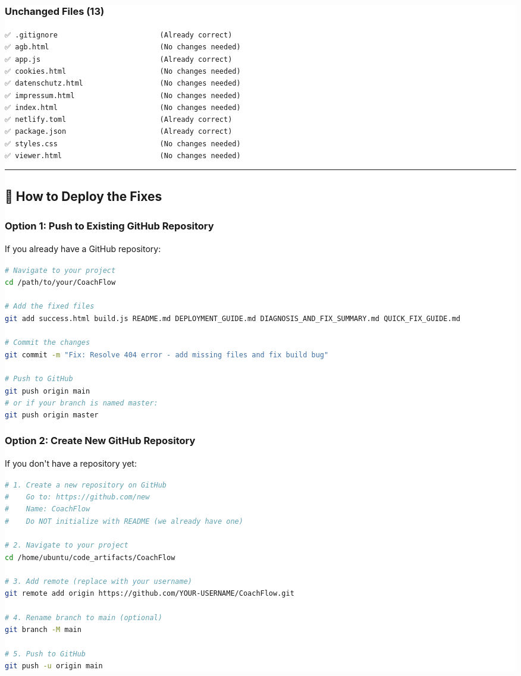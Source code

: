### Unchanged Files (13)
```
✅ .gitignore                        (Already correct)
✅ agb.html                          (No changes needed)
✅ app.js                            (Already correct)
✅ cookies.html                      (No changes needed)
✅ datenschutz.html                  (No changes needed)
✅ impressum.html                    (No changes needed)
✅ index.html                        (No changes needed)
✅ netlify.toml                      (Already correct)
✅ package.json                      (Already correct)
✅ styles.css                        (No changes needed)
✅ viewer.html                       (No changes needed)
```

---

## 🚀 How to Deploy the Fixes

### Option 1: Push to Existing GitHub Repository

If you already have a GitHub repository:

```bash
# Navigate to your project
cd /path/to/your/CoachFlow

# Add the fixed files
git add success.html build.js README.md DEPLOYMENT_GUIDE.md DIAGNOSIS_AND_FIX_SUMMARY.md QUICK_FIX_GUIDE.md

# Commit the changes
git commit -m "Fix: Resolve 404 error - add missing files and fix build bug"

# Push to GitHub
git push origin main
# or if your branch is named master:
git push origin master
```

### Option 2: Create New GitHub Repository

If you don't have a repository yet:

```bash
# 1. Create a new repository on GitHub
#    Go to: https://github.com/new
#    Name: CoachFlow
#    Do NOT initialize with README (we already have one)

# 2. Navigate to your project
cd /home/ubuntu/code_artifacts/CoachFlow

# 3. Add remote (replace with your username)
git remote add origin https://github.com/YOUR-USERNAME/CoachFlow.git

# 4. Rename branch to main (optional)
git branch -M main

# 5. Push to GitHub
git push -u origin main
```
